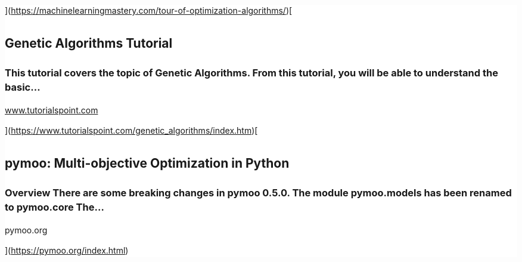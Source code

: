 ](https://machinelearningmastery.com/tour-of-optimization-algorithms/)[

Genetic Algorithms Tutorial
---------------------------

### This tutorial covers the topic of Genetic Algorithms. From this tutorial, you will be able to understand the basic…

www.tutorialspoint.com

](https://www.tutorialspoint.com/genetic_algorithms/index.htm)[

pymoo: Multi-objective Optimization in Python
---------------------------------------------

### Overview There are some breaking changes in pymoo 0.5.0. The module pymoo.models has been renamed to pymoo.core The…

pymoo.org

](https://pymoo.org/index.html)

